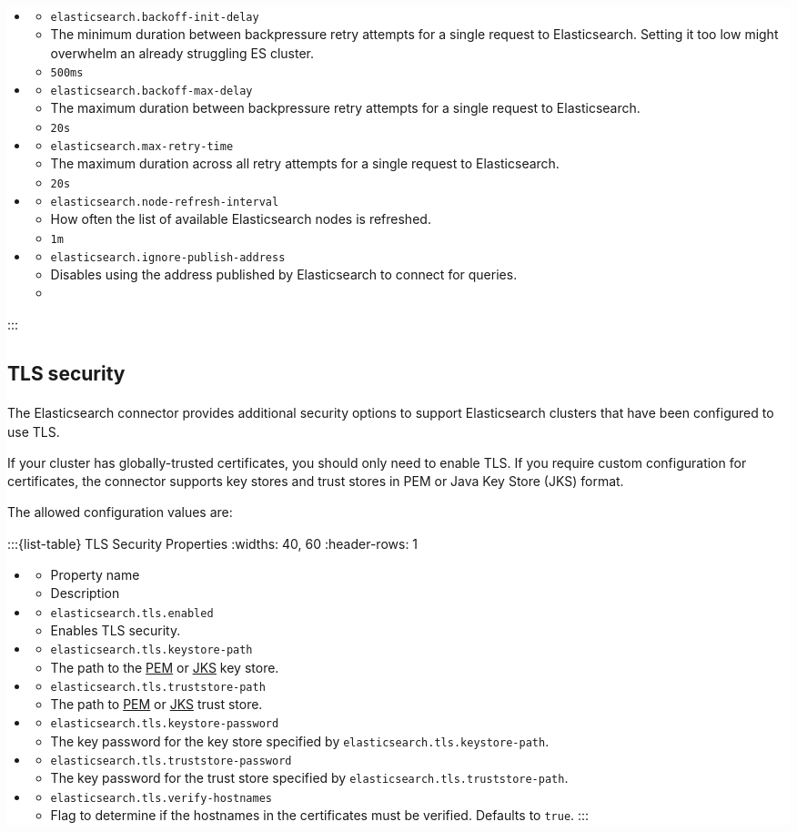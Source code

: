 * - `elasticsearch.backoff-init-delay`
  - The minimum duration between backpressure retry attempts for a single
    request to Elasticsearch. Setting it too low might overwhelm an already
    struggling ES cluster.
  - `500ms`
* - `elasticsearch.backoff-max-delay`
  - The maximum duration between backpressure retry attempts for a single
    request to Elasticsearch.
  - `20s`
* - `elasticsearch.max-retry-time`
  - The maximum duration across all retry attempts for a single request to
    Elasticsearch.
  - `20s`
* - `elasticsearch.node-refresh-interval`
  - How often the list of available Elasticsearch nodes is refreshed.
  - `1m`
* - `elasticsearch.ignore-publish-address`
  - Disables using the address published by Elasticsearch to connect for
    queries.
  -
:::

## TLS security

The Elasticsearch connector provides additional security options to support
Elasticsearch clusters that have been configured to use TLS.

If your cluster has globally-trusted certificates, you should only need to
enable TLS. If you require custom configuration for certificates, the connector
supports key stores and trust stores in PEM or Java Key Store (JKS) format.

The allowed configuration values are:

:::{list-table} TLS Security Properties
:widths: 40, 60
:header-rows: 1

* - Property name
  - Description
* - `elasticsearch.tls.enabled`
  - Enables TLS security.
* - `elasticsearch.tls.keystore-path`
  - The path to the [PEM](/security/inspect-pem) or [JKS](/security/inspect-jks)
    key store.
* - `elasticsearch.tls.truststore-path`
  - The path to [PEM](/security/inspect-pem) or [JKS](/security/inspect-jks)
    trust store.
* - `elasticsearch.tls.keystore-password`
  - The key password for the key store specified by
    `elasticsearch.tls.keystore-path`.
* - `elasticsearch.tls.truststore-password`
  - The key password for the trust store specified by
    `elasticsearch.tls.truststore-path`.
* - `elasticsearch.tls.verify-hostnames`
  - Flag to determine if the hostnames in the certificates must be verified. Defaults
    to `true`.
:::
